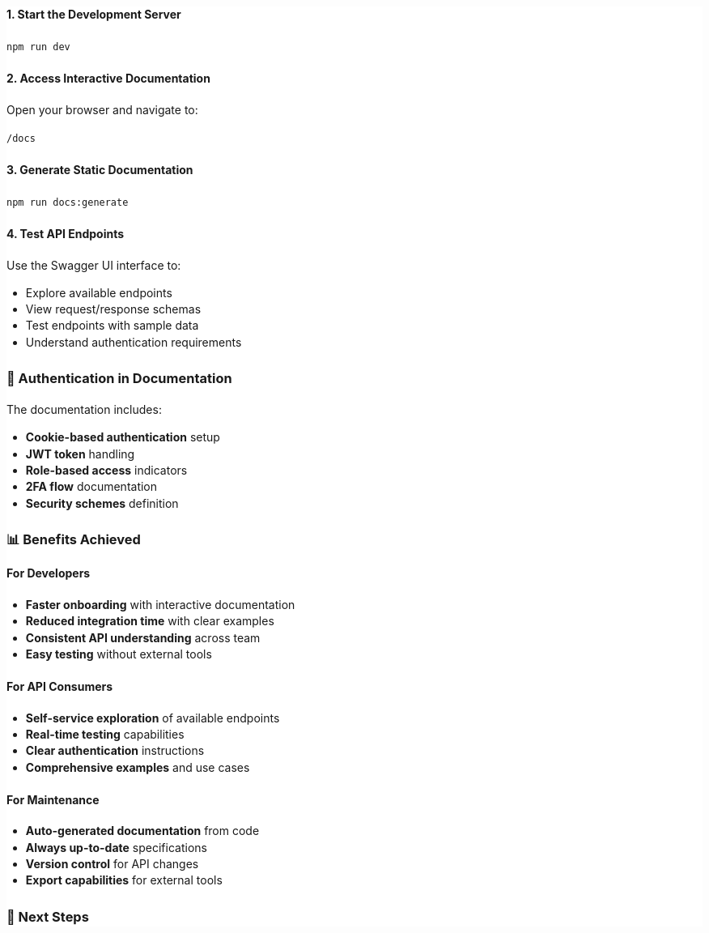 #### 1. Start the Development Server
```bash
npm run dev
```

#### 2. Access Interactive Documentation
Open your browser and navigate to:
```
/docs
```

#### 3. Generate Static Documentation
```bash
npm run docs:generate
```

#### 4. Test API Endpoints
Use the Swagger UI interface to:
- Explore available endpoints
- View request/response schemas
- Test endpoints with sample data
- Understand authentication requirements

### 🔐 Authentication in Documentation

The documentation includes:
- **Cookie-based authentication** setup
- **JWT token** handling
- **Role-based access** indicators
- **2FA flow** documentation
- **Security schemes** definition

### 📊 Benefits Achieved

#### For Developers
- **Faster onboarding** with interactive documentation
- **Reduced integration time** with clear examples
- **Consistent API understanding** across team
- **Easy testing** without external tools

#### For API Consumers
- **Self-service exploration** of available endpoints
- **Real-time testing** capabilities
- **Clear authentication** instructions
- **Comprehensive examples** and use cases

#### For Maintenance
- **Auto-generated documentation** from code
- **Always up-to-date** specifications
- **Version control** for API changes
- **Export capabilities** for external tools

### 🎯 Next Steps
